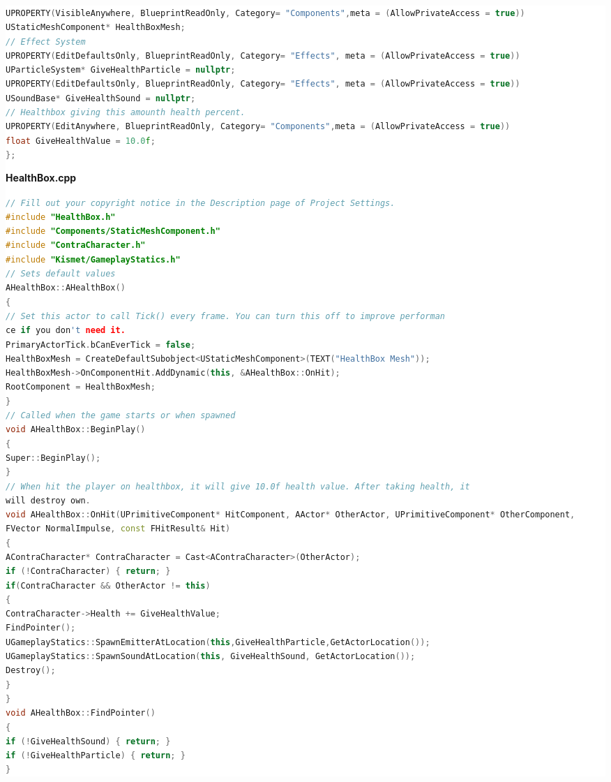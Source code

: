 ```cpp
UPROPERTY(VisibleAnywhere, BlueprintReadOnly, Category= "Components",meta = (AllowPrivateAccess = true))
UStaticMeshComponent* HealthBoxMesh;
// Effect System
UPROPERTY(EditDefaultsOnly, BlueprintReadOnly, Category= "Effects", meta = (AllowPrivateAccess = true))
UParticleSystem* GiveHealthParticle = nullptr;
UPROPERTY(EditDefaultsOnly, BlueprintReadOnly, Category= "Effects", meta = (AllowPrivateAccess = true))
USoundBase* GiveHealthSound = nullptr;
// Healthbox giving this amounth health percent.
UPROPERTY(EditAnywhere, BlueprintReadOnly, Category= "Components",meta = (AllowPrivateAccess = true))
float GiveHealthValue = 10.0f;
};
```
**HealthBox.cpp**
```cpp
// Fill out your copyright notice in the Description page of Project Settings.
#include "HealthBox.h"
#include "Components/StaticMeshComponent.h"
#include "ContraCharacter.h"
#include "Kismet/GameplayStatics.h"
// Sets default values
AHealthBox::AHealthBox()
{
// Set this actor to call Tick() every frame. You can turn this off to improve performan
ce if you don't need it.
PrimaryActorTick.bCanEverTick = false;
HealthBoxMesh = CreateDefaultSubobject<UStaticMeshComponent>(TEXT("HealthBox Mesh"));
HealthBoxMesh->OnComponentHit.AddDynamic(this, &AHealthBox::OnHit);
RootComponent = HealthBoxMesh;
}
// Called when the game starts or when spawned
void AHealthBox::BeginPlay()
{
Super::BeginPlay();
}
// When hit the player on healthbox, it will give 10.0f health value. After taking health, it
will destroy own.
void AHealthBox::OnHit(UPrimitiveComponent* HitComponent, AActor* OtherActor, UPrimitiveComponent* OtherComponent,
FVector NormalImpulse, const FHitResult& Hit)
{
AContraCharacter* ContraCharacter = Cast<AContraCharacter>(OtherActor);
if (!ContraCharacter) { return; }
if(ContraCharacter && OtherActor != this)
{
ContraCharacter->Health += GiveHealthValue;
FindPointer();
UGameplayStatics::SpawnEmitterAtLocation(this,GiveHealthParticle,GetActorLocation());
UGameplayStatics::SpawnSoundAtLocation(this, GiveHealthSound, GetActorLocation());
Destroy();
}
}
void AHealthBox::FindPointer()
{
if (!GiveHealthSound) { return; }
if (!GiveHealthParticle) { return; }
}
```
